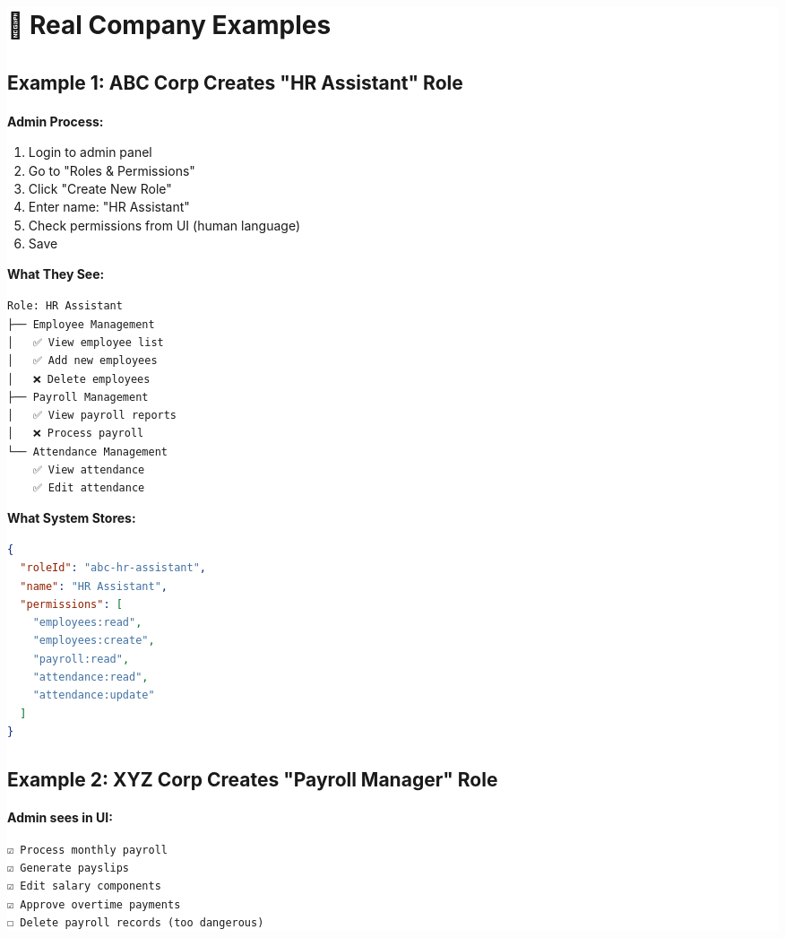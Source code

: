 # 🏢 Real Company Examples

## Example 1: ABC Corp Creates "HR Assistant" Role

**Admin Process:**
1. Login to admin panel
2. Go to "Roles & Permissions"  
3. Click "Create New Role"
4. Enter name: "HR Assistant"
5. Check permissions from UI (human language)
6. Save

**What They See:**
```
Role: HR Assistant
├── Employee Management
│   ✅ View employee list
│   ✅ Add new employees
│   ❌ Delete employees
├── Payroll Management  
│   ✅ View payroll reports
│   ❌ Process payroll
└── Attendance Management
    ✅ View attendance
    ✅ Edit attendance
```

**What System Stores:**
```json
{
  "roleId": "abc-hr-assistant",
  "name": "HR Assistant", 
  "permissions": [
    "employees:read",
    "employees:create",
    "payroll:read", 
    "attendance:read",
    "attendance:update"
  ]
}
```

## Example 2: XYZ Corp Creates "Payroll Manager" Role

**Admin sees in UI:**
```
☑️ Process monthly payroll
☑️ Generate payslips  
☑️ Edit salary components
☑️ Approve overtime payments
☐ Delete payroll records (too dangerous)
```

